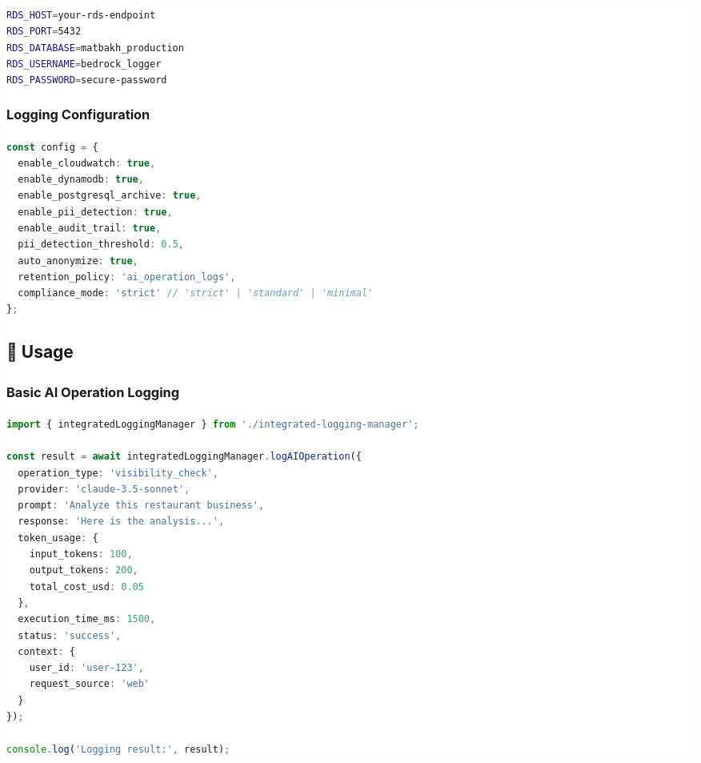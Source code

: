 ```bash
RDS_HOST=your-rds-endpoint
RDS_PORT=5432
RDS_DATABASE=matbakh_production
RDS_USERNAME=bedrock_logger
RDS_PASSWORD=secure-password
```

### Logging Configuration

```typescript
const config = {
  enable_cloudwatch: true,
  enable_dynamodb: true,
  enable_postgresql_archive: true,
  enable_pii_detection: true,
  enable_audit_trail: true,
  pii_detection_threshold: 0.5,
  auto_anonymize: true,
  retention_policy: 'ai_operation_logs',
  compliance_mode: 'strict' // 'strict' | 'standard' | 'minimal'
};
```

## 🚀 Usage

### Basic AI Operation Logging

```typescript
import { integratedLoggingManager } from './integrated-logging-manager';

const result = await integratedLoggingManager.logAIOperation({
  operation_type: 'visibility_check',
  provider: 'claude-3.5-sonnet',
  prompt: 'Analyze this restaurant business',
  response: 'Here is the analysis...',
  token_usage: {
    input_tokens: 100,
    output_tokens: 200,
    total_cost_usd: 0.05
  },
  execution_time_ms: 1500,
  status: 'success',
  context: {
    user_id: 'user-123',
    request_source: 'web'
  }
});

console.log('Logging result:', result);
```
